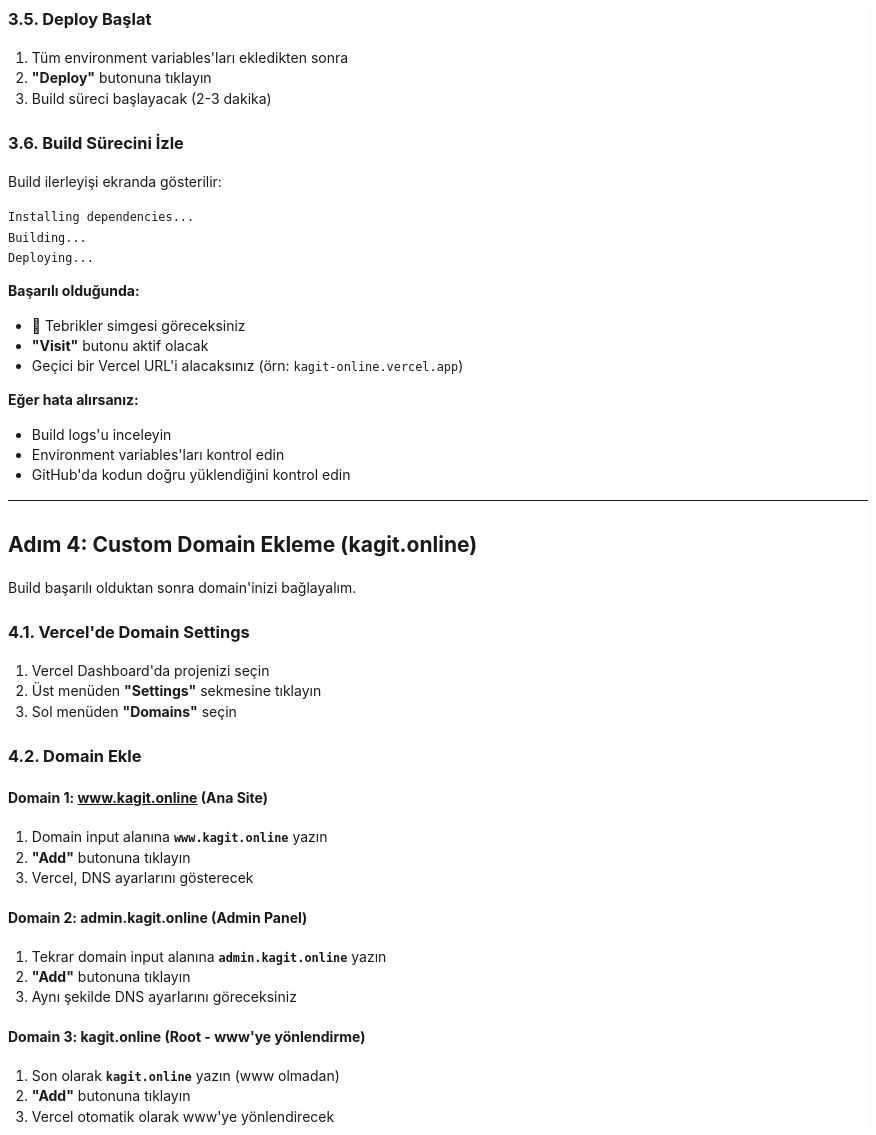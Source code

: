 ### 3.5. Deploy Başlat

1. Tüm environment variables'ları ekledikten sonra
2. **"Deploy"** butonuna tıklayın
3. Build süreci başlayacak (2-3 dakika)

### 3.6. Build Sürecini İzle

Build ilerleyişi ekranda gösterilir:
```
Installing dependencies...
Building...
Deploying...
```

**Başarılı olduğunda:**
- 🎉 Tebrikler simgesi göreceksiniz
- **"Visit"** butonu aktif olacak
- Geçici bir Vercel URL'i alacaksınız (örn: `kagit-online.vercel.app`)

**Eğer hata alırsanız:**
- Build logs'u inceleyin
- Environment variables'ları kontrol edin
- GitHub'da kodun doğru yüklendiğini kontrol edin

---

## Adım 4: Custom Domain Ekleme (kagit.online)

Build başarılı olduktan sonra domain'inizi bağlayalım.

### 4.1. Vercel'de Domain Settings

1. Vercel Dashboard'da projenizi seçin
2. Üst menüden **"Settings"** sekmesine tıklayın
3. Sol menüden **"Domains"** seçin

### 4.2. Domain Ekle

#### Domain 1: www.kagit.online (Ana Site)

1. Domain input alanına **`www.kagit.online`** yazın
2. **"Add"** butonuna tıklayın
3. Vercel, DNS ayarlarını gösterecek

#### Domain 2: admin.kagit.online (Admin Panel)

1. Tekrar domain input alanına **`admin.kagit.online`** yazın
2. **"Add"** butonuna tıklayın
3. Aynı şekilde DNS ayarlarını göreceksiniz

#### Domain 3: kagit.online (Root - www'ye yönlendirme)

1. Son olarak **`kagit.online`** yazın (www olmadan)
2. **"Add"** butonuna tıklayın
3. Vercel otomatik olarak www'ye yönlendirecek
